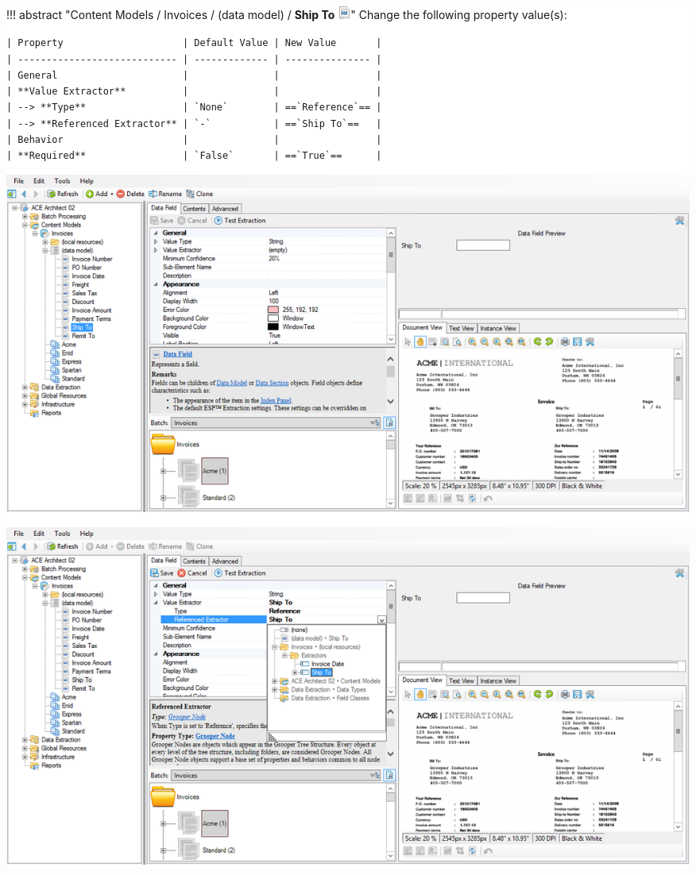 !!! abstract "Content Models / Invoices / (data model) / **Ship To** ![](../assets/img/thumbs/ace_data-field.png)"
    Change the following property value(s):

    | Property                     | Default Value | New Value       |
    | ---------------------------- | ------------- | --------------- |
    | General                      |               |                 |
    | **Value Extractor**          |               |                 |
    | --> **Type**                 | `None`        | ==`Reference`== |
    | --> **Referenced Extractor** | `-`           | ==`Ship To`==   |
    | Behavior                     |               |                 |
    | **Required**                 | `False`       | ==`True`==      |

![](../assets/img/vol-2/4-2/031.png)

![](../assets/img/vol-2/4-2/032.png)
